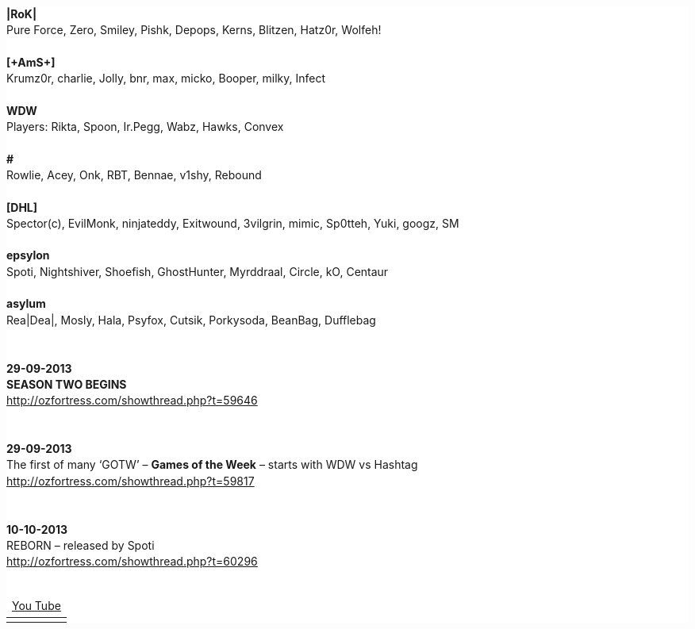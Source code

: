 <b>|RoK|</b><br>
Pure Force, Zero, Smiley, Pishk, Depops, Kerns, Blitzen, Hatz0r, Wolfeh!<br>
<br>
<b>[+AmS+]</b><br>
Krumz0r, charlie, Jolly, bnr, max, micko, Booper, milky, Infect<br>
<br>
<b>WDW</b><br>
Players: Rikta, Spoon, Ir.Pegg, Wabz, Hawks, Convex<br>
<br>
<b>#</b><br>
Rowlie, Acey, Onk, RBT, Bennae, v1shy, Rebound<br>
<br>
<b>[DHL]</b><br>
Spector(c), EvilMonk, ninjateddy, Exitwound, 3vilgrin, mimic, Sp0tteh, Yuki, googz, SM<br>
<br>
<b>epsylon</b><br>
Spoti, Nightshiver, Shoefish, GhostHunter, Myrddraal, Circle, kO, Centaur<br>
<br>
<b>asylum</b><br>
Rea|Dea|, Mosly, Hala, Psyfox, Cutsik, Porkysoda, BeanBag, Dufflebag<br>
<br>
<br>
<b>29-09-2013 </b><br>
<b>SEASON TWO BEGINS</b><br>
<a href="http://ozfortress.com/showthread.php?t=59646">http://ozfortress.com/showthread.php?t=59646</a><br>
 <br>
<br>
<b>29-09-2013</b><br>
The first of many ‘GOTW’ – <b>Games of the Week</b> – starts with WDW vs Hashtag<br>
<a href="http://ozfortress.com/showthread.php?t=59817">http://ozfortress.com/showthread.php?t=59817</a><br>
<br>
<br>
<b>10-10-2013</b><br>
REBORN – released by Spoti<br>
<a href="http://ozfortress.com/showthread.php?t=60296">http://ozfortress.com/showthread.php?t=60296</a><br>
<br>
<div style="display: none;" id="ame_noshow_post_1547455742_1">
        <a href="http://www.youtube.com/watch?v=wG-UDtPS8eM" title="You  Tube" target="_blank">You  Tube</a>
</div>
<div style="display: inline;" id="ame_doshow_post_1547455742_1">
<div align="center">
<table class="tborder" style="margin:10px 0" width="585" cellspacing="1" cellpadding="6">
<thead>
        <tr>
                <td class="tcat" colspan="2" style="text-align:center">
                        <a href="http://www.youtube.com/watch?v=wG-UDtPS8eM" title="You  Tube" target="_blank">You  Tube</a>
                </td>
        </tr>
</thead>
<tbody>
        <tr>
                <td class="panelsurround" align="center">
<object width="585" height="330">
<param name="" movie''="" value="http://www.youtube.com/v/wG-UDtPS8eM&amp;ap=%2526fmt%3D18&amp;fs=1">
<param name="allowFullScreen" value="true">
<embed src="Ozfortress%20TFC%20-%20Our%20Story%20So%20Far%20-%20ozfortress_files/wG-UDtPS8eMap26fmt18fs1.htm" type="application/x-shockwave-flash" allowfullscreen="true" wmode="transparent" width="585" height="330"></object>